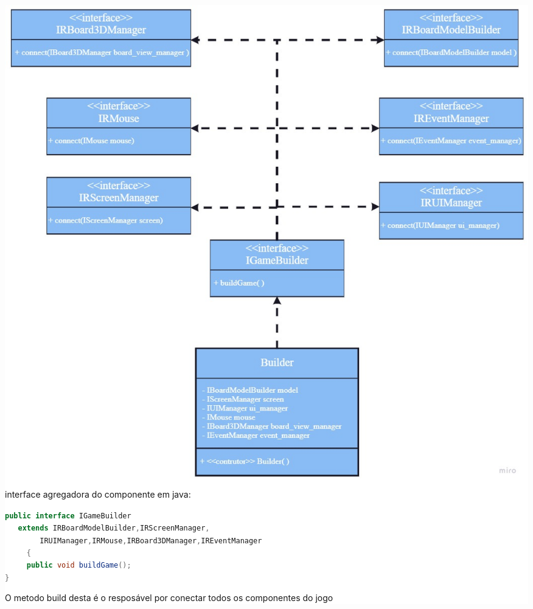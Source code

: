 ![Builder-Interfaces](https://github.com/AndreTells/tarefasMC322/blob/main/Le%20Ville(New)/images/diagrama-interfaces-builder.jpg)
interface agregadora do componente em java:
~~~java 
public interface IGameBuilder 
   extends IRBoardModelBuilder,IRScreenManager,
	    IRUIManager,IRMouse,IRBoard3DManager,IREventManager
     {
     public void buildGame();
}
~~~

O metodo build desta é o resposável por conectar todos os componentes do jogo
